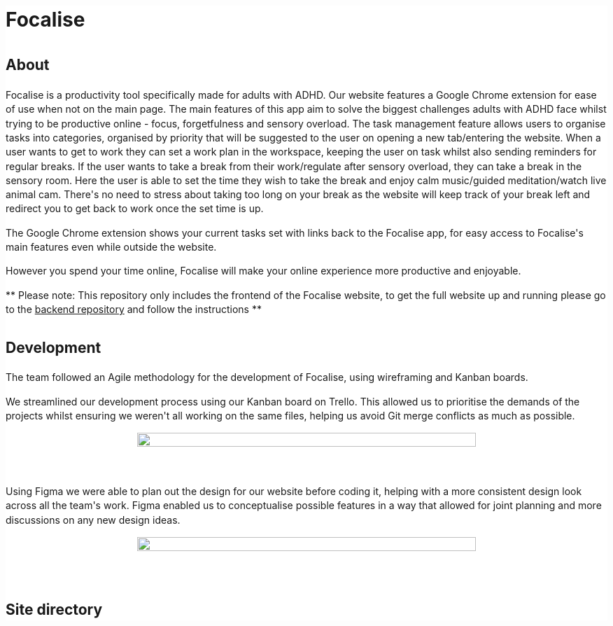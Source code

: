 # Focalise

## About

Focalise is a productivity tool specifically made for adults with ADHD. Our website features a Google Chrome extension for ease of use when not on the main page. The main features of this app aim to solve the biggest challenges adults with ADHD face whilst trying to be productive online - focus, forgetfulness and sensory overload. The task management feature allows users to organise tasks into categories, organised by priority that will be suggested to the user on opening a new tab/entering the website. When a user wants to get to work they can set a work plan in the workspace, keeping the user on task whilst also sending reminders for regular breaks. If the user wants to take a break from their work/regulate after sensory overload, they can take a break in the sensory room. Here the user is able to set the time they wish to take the break and enjoy calm music/guided meditation/watch live animal cam. There's no need to stress about taking too long on your break as the website will keep track of your break left and redirect you to get back to work once the set time is up.

The Google Chrome extension shows your current tasks set with links back to the Focalise app, for easy access to Focalise's main features even while outside the website.

However you spend your time online, Focalise will make your online experience more productive and enjoyable.

** Please note: This repository only includes the frontend of the Focalise website, to get the full website up and running please go to the [backend repository](https://github.com/anawinter53/i-am-the-walrus-api) and follow the instructions **

## Development

The team followed an Agile methodology for the development of Focalise, using wireframing and Kanban boards. 

We streamlined our development process using our Kanban board on Trello. This allowed us to prioritise the demands of the projects whilst ensuring we weren't all working on the same files, helping us avoid Git merge conflicts as much as possible.

<p align="center">
<img src="https://github.com/anawinter53/i-am-the-walrus-client/blob/dev/documentation/Screenshot%202023-05-09%20at%2021.25.18.png" width=75% height=75%>
</p>
<br>

Using Figma we were able to plan out the design for our website before coding it, helping with a more consistent design look across all the team's work. Figma enabled us to conceptualise possible features in a way that allowed for joint planning and more discussions on any new design ideas. 

<p align="center">
<img src="https://github.com/anawinter53/i-am-the-walrus-client/blob/dev/documentation/Screenshot%202023-05-09%20at%2021.28.17.png" width=75% height=75%>
</p>
<br>

## Site directory
